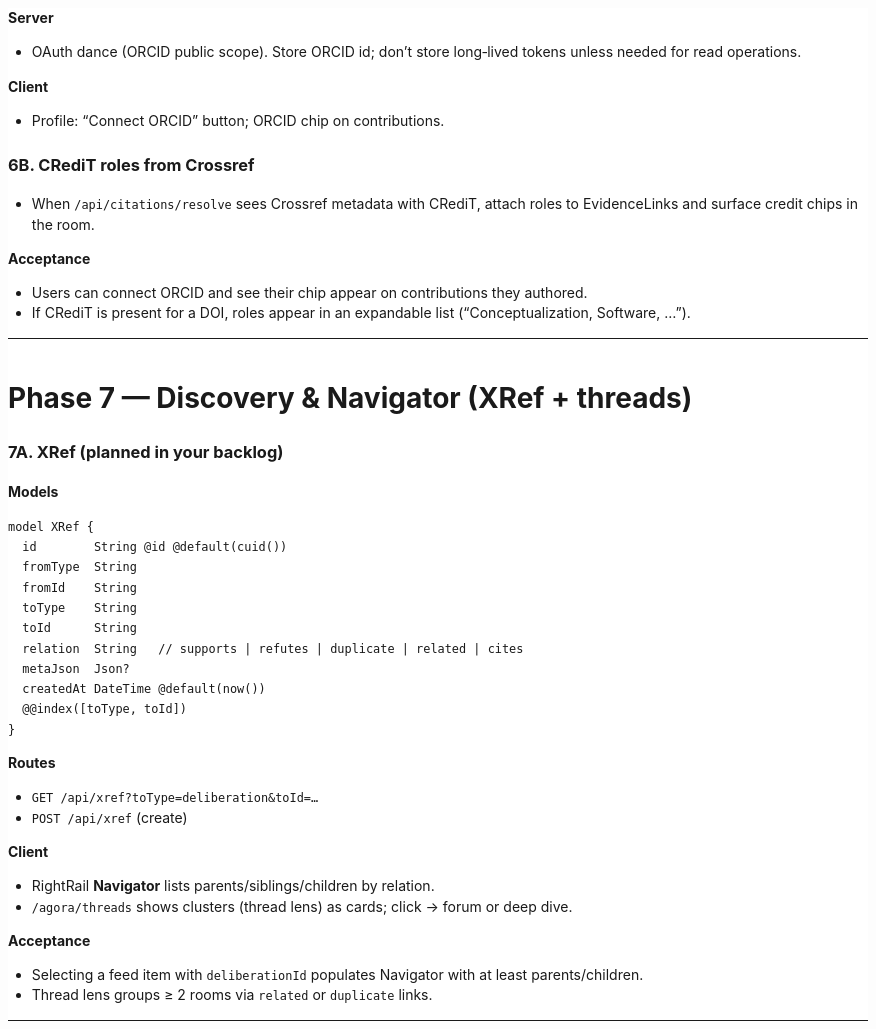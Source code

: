 **Server**

* OAuth dance (ORCID public scope). Store ORCID id; don’t store long‑lived tokens unless needed for read operations.

**Client**

* Profile: “Connect ORCID” button; ORCID chip on contributions.

### 6B. CRediT roles from Crossref

* When `/api/citations/resolve` sees Crossref metadata with CRediT, attach roles to EvidenceLinks and surface credit chips in the room.

**Acceptance**

* Users can connect ORCID and see their chip appear on contributions they authored.
* If CRediT is present for a DOI, roles appear in an expandable list (“Conceptualization, Software, …”).

---

# Phase 7 — Discovery & Navigator (XRef + threads)

### 7A. XRef (planned in your backlog)

**Models**

```prisma
model XRef {
  id        String @id @default(cuid())
  fromType  String
  fromId    String
  toType    String
  toId      String
  relation  String   // supports | refutes | duplicate | related | cites
  metaJson  Json?
  createdAt DateTime @default(now())
  @@index([toType, toId])
}
```

**Routes**

* `GET /api/xref?toType=deliberation&toId=…`
* `POST /api/xref` (create)

**Client**

* RightRail **Navigator** lists parents/siblings/children by relation.
* `/agora/threads` shows clusters (thread lens) as cards; click → forum or deep dive.

**Acceptance**

* Selecting a feed item with `deliberationId` populates Navigator with at least parents/children.
* Thread lens groups ≥ 2 rooms via `related` or `duplicate` links.

---

[1]: https://arxiv.org/?utm_source=chatgpt.com "arXiv.org e-Print archive"
[2]: https://iclr.cc/Conferences/2025/CallForPapers?utm_source=chatgpt.com "Call for Papers"
[3]: https://docs.github.com/articles/referencing-and-citing-content?utm_source=chatgpt.com "Referencing and citing content"
[4]: https://orcid.org/?utm_source=chatgpt.com "ORCID iD"
[5]: https://elifesciences.org/inside-elife/14e77604/elife-s-new-model-what-is-a-reviewed-preprint?utm_source=chatgpt.com "eLife's New Model: What is a Reviewed Preprint?"
[6]: https://journalistsresource.org/home/pubpeer-research-misconduct-tips-journalists/?utm_source=chatgpt.com "5 tips for using PubPeer to investigate scientific research ..."
[7]: https://www.lockss.org/?utm_source=chatgpt.com "LOCKSS Program"
[8]: https://about.jstor.org/?utm_source=chatgpt.com "About JSTOR: Home"
[9]: https://networks.h-net.org/?utm_source=chatgpt.com "H-Net Commons Homepage | H-Net"
[10]: https://about.hal.science/en/?utm_source=chatgpt.com "HAL is a multidisciplinary open archive ..."
[11]: https://web.hypothes.is/?utm_source=chatgpt.com "Collaborate & Annotate with Hypothesis | Online Annotation Tool"
[12]: https://docs.openalex.org/?utm_source=chatgpt.com "OpenAlex technical documentation: Overview"
[13]: https://about.zenodo.org/?utm_source=chatgpt.com "Zenodo: About"
[14]: https://www.altmetric.com/about-us/our-data/donut-and-altmetric-attention-score/?utm_source=chatgpt.com "The donut and Altmetric Attention Score"
[15]: https://www.nature.com/articles/sdata201618?utm_source=chatgpt.com "The FAIR Guiding Principles for scientific data ..."
[16]: https://www.silverchair.com/products/scholarone-manuscripts/?utm_source=chatgpt.com "ScholarOne Manuscripts - Silverchair"
[17]: https://networks.h-net.org/h-announce?utm_source=chatgpt.com "H-Announce | H-Net"
[18]: https://credit.niso.org/?utm_source=chatgpt.com "CRediT – Contributor Role Taxonomy"
[19]: https://www.crossref.org/services/content-registration/?utm_source=chatgpt.com "Content Registration"
[20]: https://www.oapen.org/?utm_source=chatgpt.com "OAPEN: Online Library and Publication Platform"